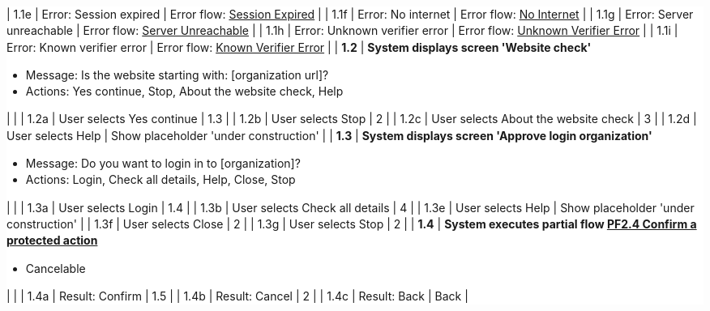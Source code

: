 | 1.1e    | Error: Session expired                                                                                                                                                                                 | Error flow: [Session Expired](../errors.md#session-expired)               |
| 1.1f    | Error: No internet                                                                                                                                                                                     | Error flow: [No Internet](../errors.md#no-internet)                       |
| 1.1g    | Error: Server unreachable                                                                                                                                                                              | Error flow: [Server Unreachable](../errors.md#server-unreachable)         |
| 1.1h    | Error: Unknown verifier error                                                                                                                                                                          | Error flow: [Unknown Verifier Error](../errors.md#unknown-verifier-error) |
| 1.1i    | Error: Known verifier error                                                                                                                                                                            | Error flow: [Known Verifier Error](../errors.md#known-verifier-error)     |
| **1.2** | **System displays screen 'Website check'**<ul><li>Message: Is the website starting with: [organization url]?</li><li>Actions: Yes continue, Stop, About the website check, Help</li></ul>              |                                                                           |
| 1.2a    | User selects Yes continue                                                                                                                                                                              | 1.3                                                                       |
| 1.2b    | User selects Stop                                                                                                                                                                                      | 2                                                                         |
| 1.2c    | User selects About the website check                                                                                                                                                                   | 3                                                                         |
| 1.2d    | User selects Help                                                                                                                                                                                      | Show placeholder 'under construction'                                     |
| **1.3** | **System displays screen 'Approve login organization'**<ul><li>Message: Do you want to login in to [organization]?</li><li>Actions: Login, Check all details, Help, Close, Stop</li></ul>              |                                                                           |
| 1.3a    | User selects Login                                                                                                                                                                                     | 1.4                                                                       |
| 1.3b    | User selects Check all details                                                                                                                                                                         | 4                                                                         |
| 1.3e    | User selects Help                                                                                                                                                                                      | Show placeholder 'under construction'                                     |
| 1.3f    | User selects Close                                                                                                                                                                                     | 2                                                                         |
| 1.3g    | User selects Stop                                                                                                                                                                                      | 2                                                                         |
| **1.4** | **System executes partial flow [PF2.4 Confirm a protected action](../partial-flows/PF2.4_ConfirmProtectedAction.md)**<ul><li>Cancelable</li></ul>                                                      |                                                                           |
| 1.4a    | Result: Confirm                                                                                                                                                                                        | 1.5                                                                       |
| 1.4b    | Result: Cancel                                                                                                                                                                                         | 2                                                                         |
| 1.4c    | Result: Back                                                                                                                                                                                           | Back                                                                      |